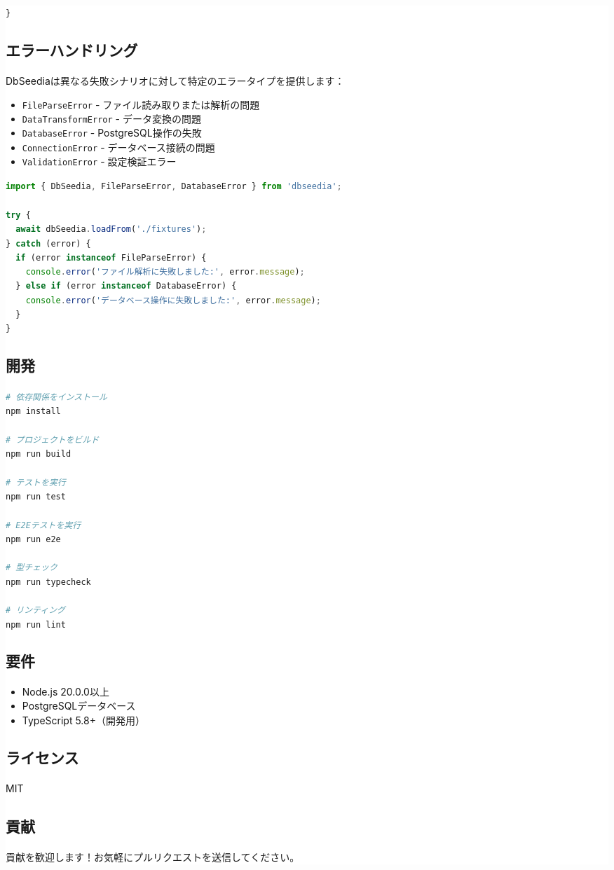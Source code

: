 ```typescript
}
```

## エラーハンドリング

DbSeediaは異なる失敗シナリオに対して特定のエラータイプを提供します：

- `FileParseError` - ファイル読み取りまたは解析の問題
- `DataTransformError` - データ変換の問題
- `DatabaseError` - PostgreSQL操作の失敗
- `ConnectionError` - データベース接続の問題
- `ValidationError` - 設定検証エラー

```typescript
import { DbSeedia, FileParseError, DatabaseError } from 'dbseedia';

try {
  await dbSeedia.loadFrom('./fixtures');
} catch (error) {
  if (error instanceof FileParseError) {
    console.error('ファイル解析に失敗しました:', error.message);
  } else if (error instanceof DatabaseError) {
    console.error('データベース操作に失敗しました:', error.message);
  }
}
```

## 開発

```bash
# 依存関係をインストール
npm install

# プロジェクトをビルド
npm run build

# テストを実行
npm run test

# E2Eテストを実行
npm run e2e

# 型チェック
npm run typecheck

# リンティング
npm run lint
```

## 要件

- Node.js 20.0.0以上
- PostgreSQLデータベース
- TypeScript 5.8+（開発用）

## ライセンス

MIT

## 貢献

貢献を歓迎します！お気軽にプルリクエストを送信してください。